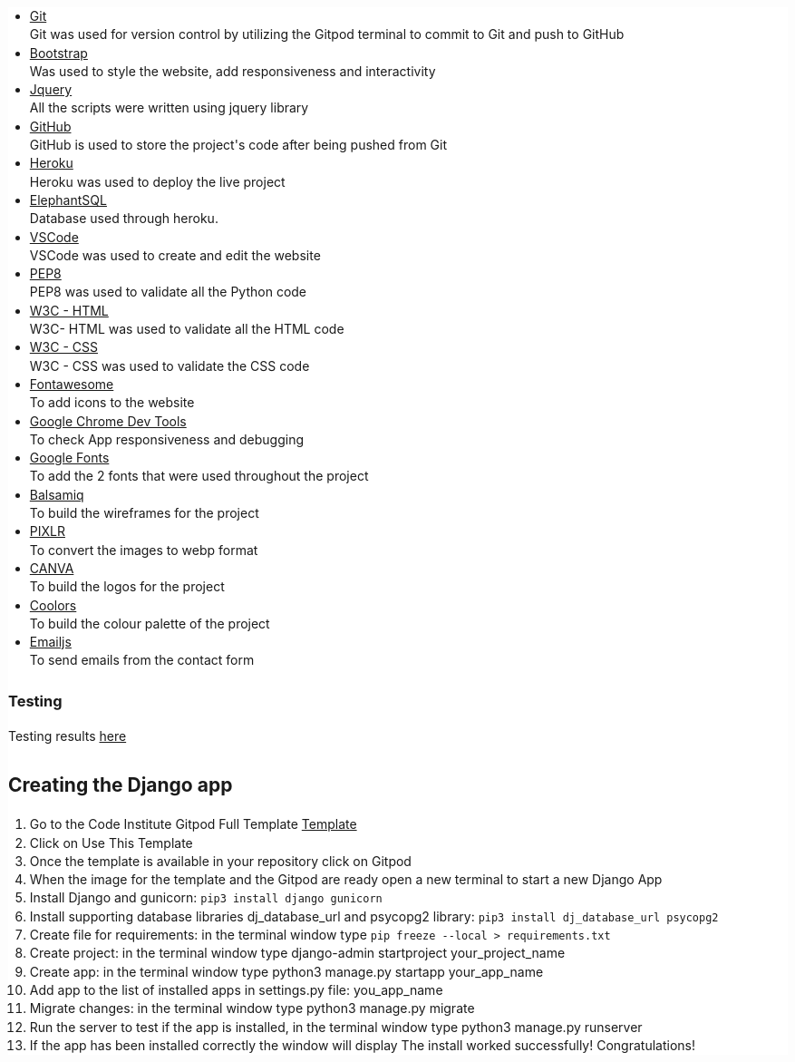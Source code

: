 * [Git](https://git-scm.com/)<br>
   Git was used for version control by utilizing the Gitpod terminal to commit to Git and push to GitHub
* [Bootstrap](https://getbootstrap.com/)<br>
   Was used to style the website, add responsiveness and interactivity
* [Jquery](https://jquery.com/)<br>
   All the scripts were written using jquery library
* [GitHub](https://github.com/)<br>
   GitHub is used to store the project's code after being pushed from Git
* [Heroku](https://id.heroku.com)<br>
   Heroku was used to deploy the live project
* [ElephantSQL](https://customer.elephantsql.com/login/)<br>
   Database used through heroku.
* [VSCode](https://code.visualstudio.com/)<br>
   VSCode was used to create and edit the website
* [PEP8](http://pep8online.com/)<br>
   PEP8 was used to validate all the Python code
* [W3C - HTML](https://validator.w3.org/)<br>
   W3C- HTML was used to validate all the HTML code
* [W3C - CSS](https://jigsaw.w3.org/css-validator/)<br>
   W3C - CSS was used to validate the CSS code
* [Fontawesome](https://fontawesome.com/)<br>
   To add icons to the website
* [Google Chrome Dev Tools](https://developer.chrome.com/docs/devtools/)<br>
   To check App responsiveness and debugging
* [Google Fonts](https://fonts.google.com/)<br>
   To add the 2 fonts that were used throughout the project
* [Balsamiq](https://balsamiq.com/)<br>
   To build the wireframes for the project
* [PIXLR](https://pixlr.com)<br>
   To convert the images to webp format
* [CANVA](https://www.canva.com/)<br>
   To build the logos for the project
* [Coolors](https://coolors.co/)<br>
   To build the colour palette of the project
* [Emailjs](https://www.emailjs.com/)<br>
   To send emails from the contact form

### Testing

Testing results [here](TESTING.md)

## Creating the Django app

1. Go to the Code Institute Gitpod Full Template [Template](https://github.com/Code-Institute-Org/gitpod-full-template)
2. Click on Use This Template
3. Once the template is available in your repository click on Gitpod
4. When the image for the template and the Gitpod are ready open a new terminal to start a new Django App
5. Install Django and gunicorn: `pip3 install django gunicorn`
6. Install supporting database libraries dj_database_url and psycopg2 library: `pip3 install dj_database_url psycopg2`
7. Create file for requirements: in the terminal window type `pip freeze --local > requirements.txt`
8. Create project: in the terminal window type django-admin startproject your_project_name
9. Create app: in the terminal window type python3 manage.py startapp your_app_name
10. Add app to the list of installed apps in settings.py file: you_app_name
11. Migrate changes: in the terminal window type python3 manage.py migrate
12. Run the server to test if the app is installed, in the terminal window type python3 manage.py runserver
13. If the app has been installed correctly the window will display The install worked successfully! Congratulations!
